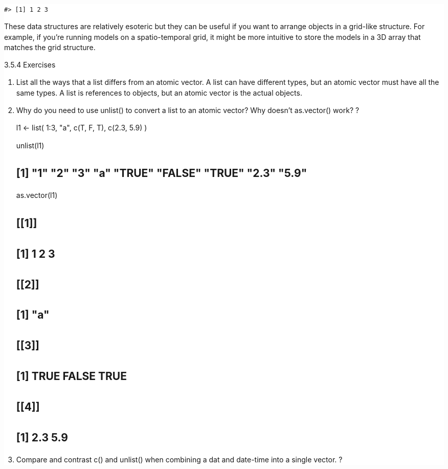    #> [1] 1 2 3

These data structures are relatively esoteric but they can be useful if
you want to arrange objects in a grid-like structure. For example, if
you’re running models on a spatio-temporal grid, it might be more
intuitive to store the models in a 3D array that matches the grid
structure.

3.5.4 Exercises

1.  List all the ways that a list differs from an atomic vector. A list
    can have different types, but an atomic vector must have all the
    same types. A list is references to objects, but an atomic vector is
    the actual objects.

2.  Why do you need to use unlist() to convert a list to an atomic
    vector? Why doesn’t as.vector() work? ?



    l1 <- list(
        1:3,
        "a",
        c(T, F, T),
        c(2.3, 5.9)
    )

    unlist(l1)

    ## [1] "1"     "2"     "3"     "a"     "TRUE"  "FALSE" "TRUE"  "2.3"   "5.9"

    as.vector(l1)

    ## [[1]]
    ## [1] 1 2 3
    ## 
    ## [[2]]
    ## [1] "a"
    ## 
    ## [[3]]
    ## [1]  TRUE FALSE  TRUE
    ## 
    ## [[4]]
    ## [1] 2.3 5.9

1.  Compare and contrast c() and unlist() when combining a dat and
    date-time into a single vector. ?
